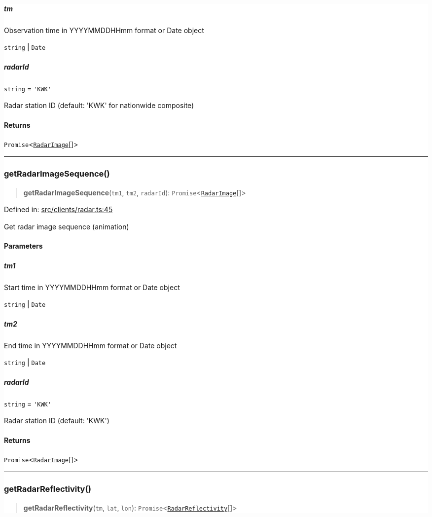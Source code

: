 ##### tm

Observation time in YYYYMMDDHHmm format or Date object

`string` | `Date`

##### radarId

`string` = `'KWK'`

Radar station ID (default: 'KWK' for nationwide composite)

#### Returns

`Promise`\<[`RadarImage`](../interfaces/RadarImage.md)[]\>

***

### getRadarImageSequence()

> **getRadarImageSequence**(`tm1`, `tm2`, `radarId`): `Promise`\<[`RadarImage`](../interfaces/RadarImage.md)[]\>

Defined in: [src/clients/radar.ts:45](https://github.com/appleparan/kma-mcp/blob/d76825d83b398a574a6e9215caa9b03d62b638c4/typescript/src/clients/radar.ts#L45)

Get radar image sequence (animation)

#### Parameters

##### tm1

Start time in YYYYMMDDHHmm format or Date object

`string` | `Date`

##### tm2

End time in YYYYMMDDHHmm format or Date object

`string` | `Date`

##### radarId

`string` = `'KWK'`

Radar station ID (default: 'KWK')

#### Returns

`Promise`\<[`RadarImage`](../interfaces/RadarImage.md)[]\>

***

### getRadarReflectivity()

> **getRadarReflectivity**(`tm`, `lat`, `lon`): `Promise`\<[`RadarReflectivity`](../interfaces/RadarReflectivity.md)[]\>

